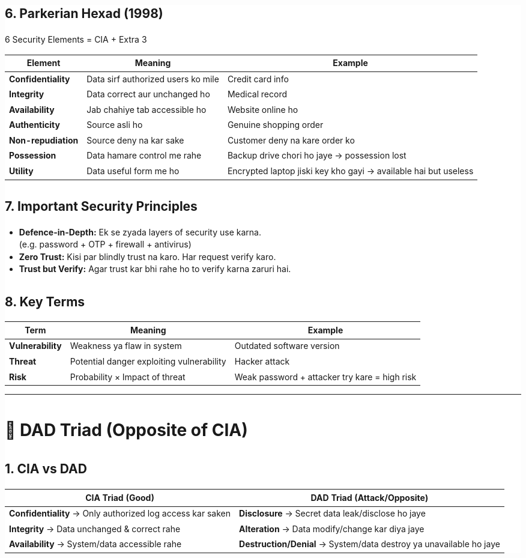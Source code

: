 

## 6. Parkerian Hexad (1998)

6 Security Elements = CIA + Extra 3

| Element | Meaning | Example |
|---------|---------|---------|
| **Confidentiality** | Data sirf authorized users ko mile | Credit card info |
| **Integrity** | Data correct aur unchanged ho | Medical record |
| **Availability** | Jab chahiye tab accessible ho | Website online ho |
| **Authenticity** | Source asli ho | Genuine shopping order |
| **Non-repudiation** | Source deny na kar sake | Customer deny na kare order ko |
| **Possession** | Data hamare control me rahe | Backup drive chori ho jaye → possession lost |
| **Utility** | Data useful form me ho | Encrypted laptop jiski key kho gayi → available hai but useless |



## 7. Important Security Principles

- **Defence-in-Depth:** Ek se zyada layers of security use karna.  
  (e.g. password + OTP + firewall + antivirus)
- **Zero Trust:** Kisi par blindly trust na karo. Har request verify karo.  
- **Trust but Verify:** Agar trust kar bhi rahe ho to verify karna zaruri hai.



## 8. Key Terms

| Term           | Meaning | Example |
|----------------|---------|---------|
| **Vulnerability** | Weakness ya flaw in system | Outdated software version |
| **Threat**        | Potential danger exploiting vulnerability | Hacker attack |
| **Risk**          | Probability × Impact of threat | Weak password + attacker try kare = high risk |

---
# 🔐 DAD Triad (Opposite of CIA)

## 1. CIA vs DAD

| CIA Triad (Good)       | DAD Triad (Attack/Opposite) |
|-------------------------|-----------------------------|
| **Confidentiality** → Only authorized log access kar saken | **Disclosure** → Secret data leak/disclose ho jaye |
| **Integrity** → Data unchanged & correct rahe | **Alteration** → Data modify/change kar diya jaye |
| **Availability** → System/data accessible rahe | **Destruction/Denial** → System/data destroy ya unavailable ho jaye |
